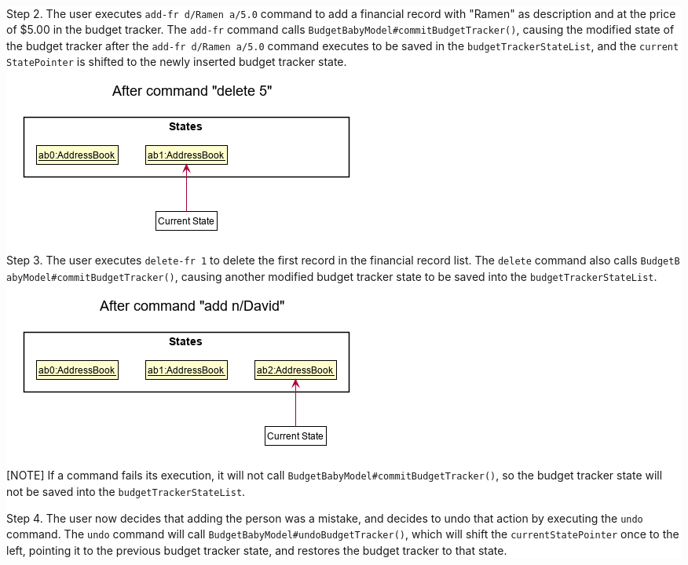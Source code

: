 Step 2. The user executes `add-fr d/Ramen a/5.0` command to add a financial record with "Ramen" as description and at
the price of $5.00 in the budget tracker. The `add-fr` command calls `BudgetBabyModel#commitBudgetTracker()`, causing
the modified state of the budget tracker after the `add-fr d/Ramen a/5.0` command executes to be saved in the
`budgetTrackerStateList`, and the `currentStatePointer` is shifted to the newly inserted budget tracker state.

![](images/UndoRedoState1.png)

Step 3. The user executes `delete-fr 1` to delete the first record in the financial record list. The `delete` command
also calls `BudgetBabyModel#commitBudgetTracker()`, causing another modified budget tracker state to be saved into the
`budgetTrackerStateList`.

![](images/UndoRedoState2.png)

[NOTE]
If a command fails its execution, it will not call `BudgetBabyModel#commitBudgetTracker()`, so the budget tracker state
will not be saved into the `budgetTrackerStateList`.

Step 4. The user now decides that adding the person was a mistake, and decides to undo that action by executing the
`undo` command. The `undo` command will call `BudgetBabyModel#undoBudgetTracker()`, which will shift the 
`currentStatePointer` once to the left, pointing it to the previous budget tracker state, and restores the
budget tracker to that state.


[comment]: <> (## **Documentation, logging, testing, configuration, dev-ops**)
[comment]: <> (\* [Documentation guide]&#40;Documentation.md&#41;)
[comment]: <> (\* [Testing guide]&#40;Testing.md&#41;)
[comment]: <> (\* [Logging guide]&#40;Logging.md&#41;)
[comment]: <> (\* [Configuration guide]&#40;Configuration.md&#41;)
[comment]: <> (\* [DevOps guide]&#40;DevOps.md&#41;)
[comment]: <> (--------------------------------------------------------------------------------------------------------------------)
[comment]: <> (Priorities: High &#40;must have&#41; - `* * *`, Medium &#40;nice to have&#41; - `* *`, Low &#40;unlikely to have&#41; - `*`)